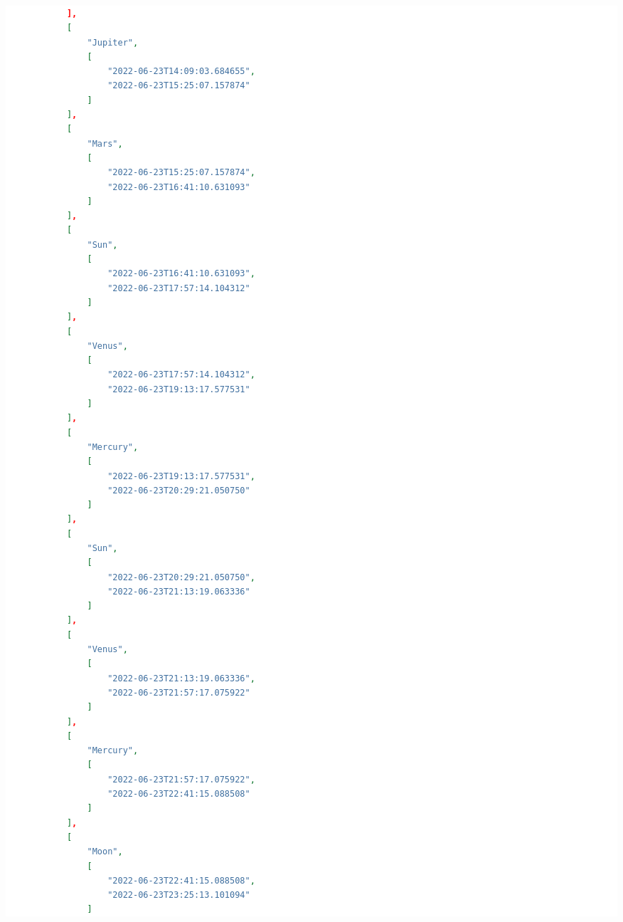 ```json
            ],
            [
                "Jupiter",
                [
                    "2022-06-23T14:09:03.684655",
                    "2022-06-23T15:25:07.157874"
                ]
            ],
            [
                "Mars",
                [
                    "2022-06-23T15:25:07.157874",
                    "2022-06-23T16:41:10.631093"
                ]
            ],
            [
                "Sun",
                [
                    "2022-06-23T16:41:10.631093",
                    "2022-06-23T17:57:14.104312"
                ]
            ],
            [
                "Venus",
                [
                    "2022-06-23T17:57:14.104312",
                    "2022-06-23T19:13:17.577531"
                ]
            ],
            [
                "Mercury",
                [
                    "2022-06-23T19:13:17.577531",
                    "2022-06-23T20:29:21.050750"
                ]
            ],
            [
                "Sun",
                [
                    "2022-06-23T20:29:21.050750",
                    "2022-06-23T21:13:19.063336"
                ]
            ],
            [
                "Venus",
                [
                    "2022-06-23T21:13:19.063336",
                    "2022-06-23T21:57:17.075922"
                ]
            ],
            [
                "Mercury",
                [
                    "2022-06-23T21:57:17.075922",
                    "2022-06-23T22:41:15.088508"
                ]
            ],
            [
                "Moon",
                [
                    "2022-06-23T22:41:15.088508",
                    "2022-06-23T23:25:13.101094"
                ]
```